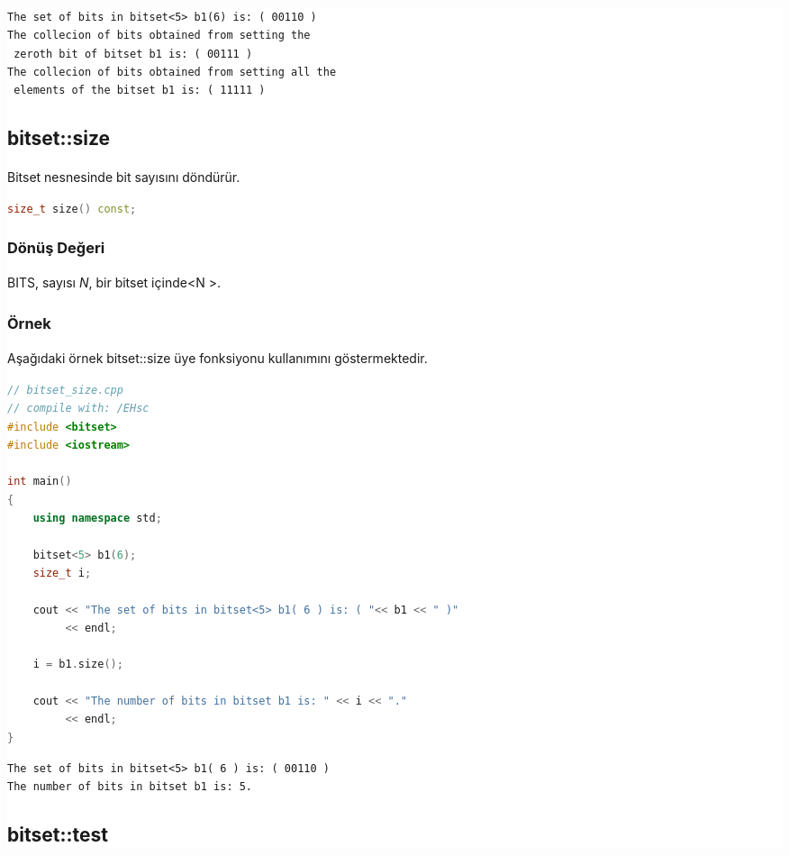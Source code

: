 ```Output
The set of bits in bitset<5> b1(6) is: ( 00110 )
The collecion of bits obtained from setting the
 zeroth bit of bitset b1 is: ( 00111 )
The collecion of bits obtained from setting all the
 elements of the bitset b1 is: ( 11111 )
```

## <a name="size"></a>  bitset::size

Bitset nesnesinde bit sayısını döndürür.

```cpp
size_t size() const;
```

### <a name="return-value"></a>Dönüş Değeri

BITS, sayısı *N*, bir bitset içinde\<N >.

### <a name="example"></a>Örnek

Aşağıdaki örnek bitset::size üye fonksiyonu kullanımını göstermektedir.

```cpp
// bitset_size.cpp
// compile with: /EHsc
#include <bitset>
#include <iostream>

int main()
{
    using namespace std;

    bitset<5> b1(6);
    size_t i;

    cout << "The set of bits in bitset<5> b1( 6 ) is: ( "<< b1 << " )"
         << endl;

    i = b1.size();

    cout << "The number of bits in bitset b1 is: " << i << "."
         << endl;
}
```

```Output
The set of bits in bitset<5> b1( 6 ) is: ( 00110 )
The number of bits in bitset b1 is: 5.
```

## <a name="test"></a>  bitset::test
